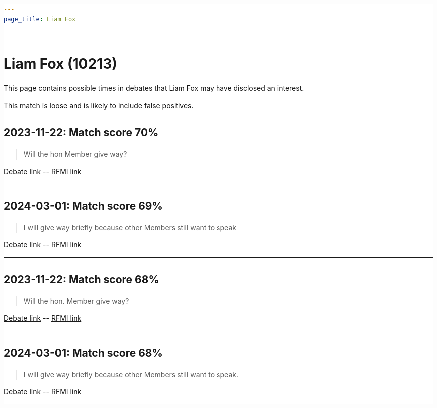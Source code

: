 ```yaml
---
page_title: Liam Fox
---
```


# Liam Fox  (10213)

This page contains possible times in debates that Liam Fox may have disclosed an interest.

This match is loose and is likely to include false positives. 



## 2023-11-22: Match score 70%

>Will the hon Member give way?

[Debate link](https://www.theyworkforyou.com/debates/?id=2023-11-22d.364.4)  --  [RFMI link](https://www.theyworkforyou.com/mp/10213/register)


---



## 2024-03-01: Match score 69%

>I will give way briefly because other Members still want to speak

[Debate link](https://www.theyworkforyou.com/debates/?id=2024-03-01a.605.3)  --  [RFMI link](https://www.theyworkforyou.com/mp/10213/register)


---



## 2023-11-22: Match score 68%

>Will the hon. Member give way?

[Debate link](https://www.theyworkforyou.com/debates/?id=2023-11-22d.364.4)  --  [RFMI link](https://www.theyworkforyou.com/mp/10213/register)


---



## 2024-03-01: Match score 68%

>I will give way briefly because other Members still want to speak.

[Debate link](https://www.theyworkforyou.com/debates/?id=2024-03-01a.605.3)  --  [RFMI link](https://www.theyworkforyou.com/mp/10213/register)


---
